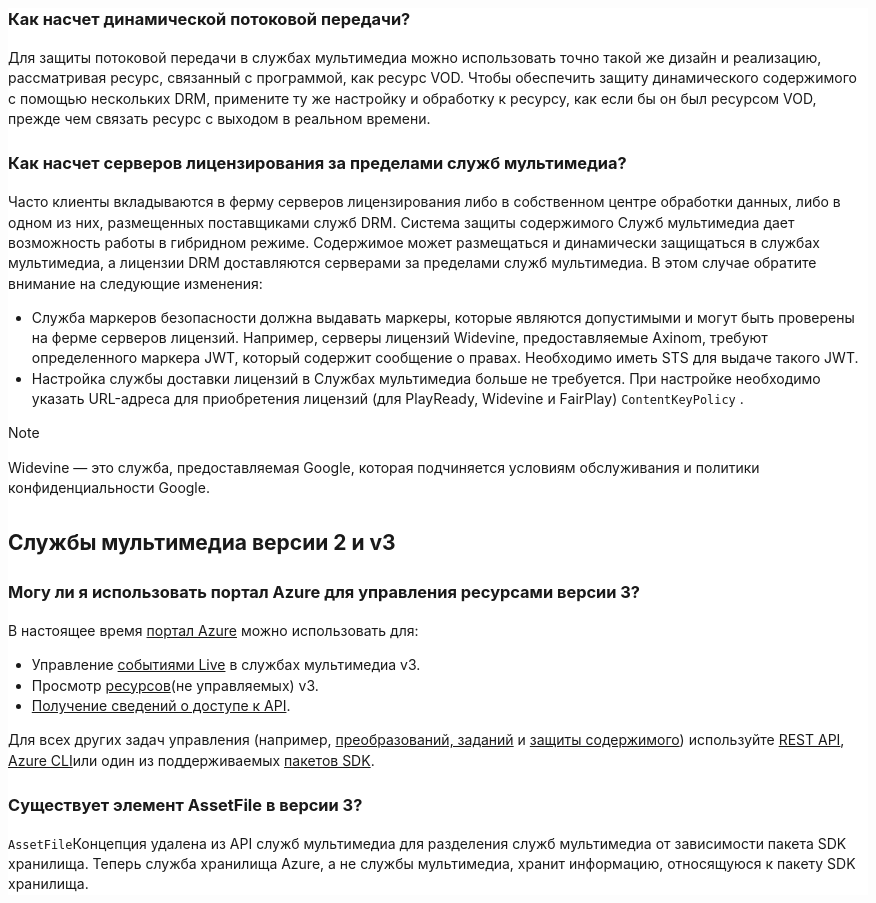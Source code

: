 ### <a name="what-about-live-streaming"></a>Как насчет динамической потоковой передачи?

Для защиты потоковой передачи в службах мультимедиа можно использовать точно такой же дизайн и реализацию, рассматривая ресурс, связанный с программой, как ресурс VOD. Чтобы обеспечить защиту динамического содержимого с помощью нескольких DRM, примените ту же настройку и обработку к ресурсу, как если бы он был ресурсом VOD, прежде чем связать ресурс с выходом в реальном времени.

### <a name="what-about-license-servers-outside-media-services"></a>Как насчет серверов лицензирования за пределами служб мультимедиа?

Часто клиенты вкладываются в ферму серверов лицензирования либо в собственном центре обработки данных, либо в одном из них, размещенных поставщиками служб DRM. Система защиты содержимого Служб мультимедиа дает возможность работы в гибридном режиме. Содержимое может размещаться и динамически защищаться в службах мультимедиа, а лицензии DRM доставляются серверами за пределами служб мультимедиа. В этом случае обратите внимание на следующие изменения:

* Служба маркеров безопасности должна выдавать маркеры, которые являются допустимыми и могут быть проверены на ферме серверов лицензий. Например, серверы лицензий Widevine, предоставляемые Axinom, требуют определенного маркера JWT, который содержит сообщение о правах. Необходимо иметь STS для выдаче такого JWT. 
* Настройка службы доставки лицензий в Службах мультимедиа больше не требуется. При настройке необходимо указать URL-адреса для приобретения лицензий (для PlayReady, Widevine и FairPlay) `ContentKeyPolicy` .

> [!NOTE]
> Widevine — это служба, предоставляемая Google, которая подчиняется условиям обслуживания и политики конфиденциальности Google.

## <a name="media-services-v2-vs-v3"></a>Службы мультимедиа версии 2 и v3 

### <a name="can-i-use-the-azure-portal-to-manage-v3-resources"></a>Могу ли я использовать портал Azure для управления ресурсами версии 3?

В настоящее время [портал Azure](https://portal.azure.com/) можно использовать для:

* Управление [событиями Live](live-events-outputs-concept.md) в службах мультимедиа v3. 
* Просмотр [ресурсов](assets-concept.md)(не управляемых) v3. 
* [Получение сведений о доступе к API](./access-api-howto.md). 

Для всех других задач управления (например, [преобразований, заданий](transforms-jobs-concept.md) и [защиты содержимого](content-protection-overview.md)) используйте [REST API](/rest/api/media/), [Azure CLI](/cli/azure/ams)или один из поддерживаемых [пакетов SDK](media-services-apis-overview.md#sdks).

### <a name="is-there-an-assetfile-concept-in-v3"></a>Существует элемент AssetFile в версии 3?

`AssetFile`Концепция удалена из API служб мультимедиа для разделения служб мультимедиа от зависимости пакета SDK хранилища. Теперь служба хранилища Azure, а не службы мультимедиа, хранит информацию, относящуюся к пакету SDK хранилища. 

